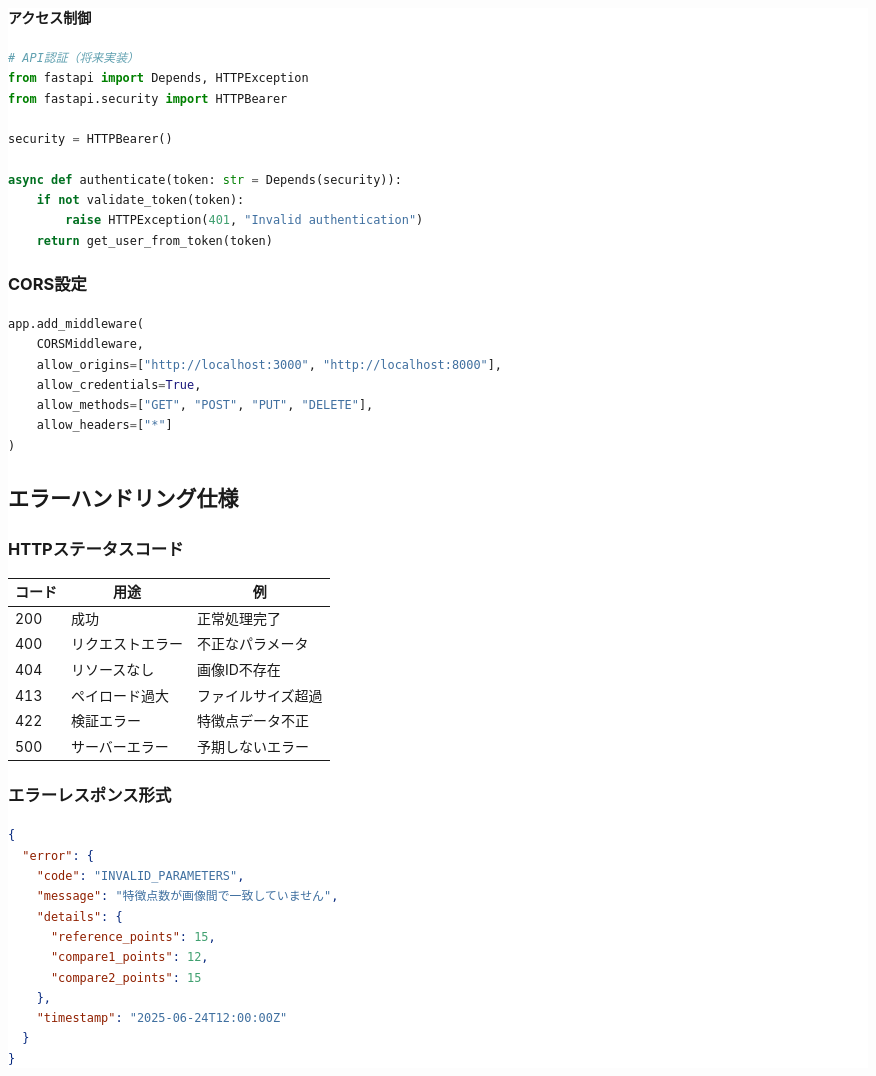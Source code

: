 #### アクセス制御
```python
# API認証（将来実装）
from fastapi import Depends, HTTPException
from fastapi.security import HTTPBearer

security = HTTPBearer()

async def authenticate(token: str = Depends(security)):
    if not validate_token(token):
        raise HTTPException(401, "Invalid authentication")
    return get_user_from_token(token)
```

### CORS設定
```python
app.add_middleware(
    CORSMiddleware,
    allow_origins=["http://localhost:3000", "http://localhost:8000"],
    allow_credentials=True,
    allow_methods=["GET", "POST", "PUT", "DELETE"],
    allow_headers=["*"]
)
```

## エラーハンドリング仕様

### HTTPステータスコード

| コード | 用途 | 例 |
|--------|------|---|
| 200 | 成功 | 正常処理完了 |
| 400 | リクエストエラー | 不正なパラメータ |
| 404 | リソースなし | 画像ID不存在 |
| 413 | ペイロード過大 | ファイルサイズ超過 |
| 422 | 検証エラー | 特徴点データ不正 |
| 500 | サーバーエラー | 予期しないエラー |

### エラーレスポンス形式
```json
{
  "error": {
    "code": "INVALID_PARAMETERS",
    "message": "特徴点数が画像間で一致していません",
    "details": {
      "reference_points": 15,
      "compare1_points": 12,
      "compare2_points": 15
    },
    "timestamp": "2025-06-24T12:00:00Z"
  }
}
```
